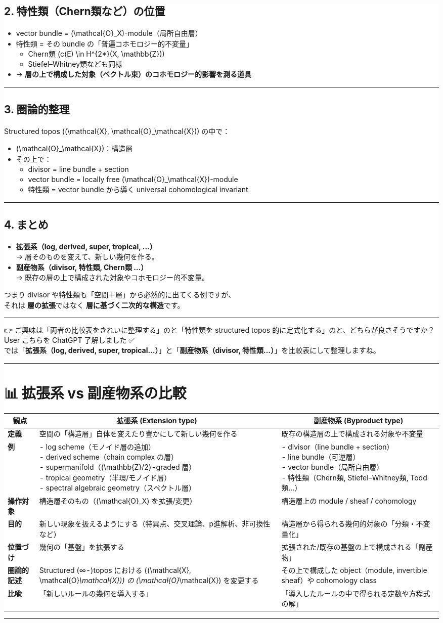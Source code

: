 ## 2. 特性類（Chern類など）の位置
- vector bundle = \(\mathcal{O}_X\)-module（局所自由層）  
- 特性類 = その bundle の「普遍コホモロジー的不変量」  
  - Chern類 \(c(E) \in H^{2*}(X, \mathbb{Z})\)  
  - Stiefel–Whitney類なども同様  
- → **層の上で構成した対象（ベクトル束）のコホモロジー的影響を測る道具**

---

## 3. 圏論的整理
Structured topos \((\mathcal{X}, \mathcal{O}_\mathcal{X})\) の中で：
- \(\mathcal{O}_\mathcal{X}\)：構造層  
- その上で：
  - divisor = line bundle + section  
  - vector bundle = locally free \(\mathcal{O}_\mathcal{X}\)-module  
  - 特性類 = vector bundle から導く universal cohomological invariant  

---

## 4. まとめ
- **拡張系（log, derived, super, tropical, …）**  
  → 層そのものを変えて、新しい幾何を作る。  
- **副産物系（divisor, 特性類, Chern類 …）**  
  → 既存の層の上で構成された対象やコホモロジー的不変量。  

つまり divisor や特性類も「空間＋層」から必然的に出てくる例ですが、  
それは **層の拡張**ではなく **層に基づく二次的な構造**です。  

---

👉 ご興味は「両者の比較表をきれいに整理する」のと「特性類を structured topos 的に定式化する」のと、どちらが良さそうですか？
User
こちらを
ChatGPT
了解しました ✅  
では「**拡張系（log, derived, super, tropical…）**」と「**副産物系（divisor, 特性類…）**」を比較表にして整理しますね。  

---

# 📊 拡張系 vs 副産物系の比較

| 観点 | 拡張系 (Extension type) | 副産物系 (Byproduct type) |
|------|------------------------|---------------------------|
| **定義** | 空間の「構造層」自体を変えたり豊かにして新しい幾何を作る | 既存の構造層の上で構成される対象や不変量 |
| **例** | - log scheme（モノイド層の追加）<br>- derived scheme（chain complex の層）<br>- supermanifold（\(\mathbb{Z}/2\)-graded 層）<br>- tropical geometry（半環/モノイド層）<br>- spectral algebraic geometry（スペクトル層） | - divisor（line bundle + section）<br>- line bundle（可逆層）<br>- vector bundle（局所自由層）<br>- 特性類（Chern類, Stiefel–Whitney類, Todd類…） |
| **操作対象** | 構造層そのもの（\(\mathcal{O}_X\) を拡張/変更） | 構造層上の module / sheaf / cohomology |
| **目的** | 新しい現象を扱えるようにする（特異点、交叉理論、p進解析、非可換性など） | 構造層から得られる幾何的対象の「分類・不変量化」 |
| **位置づけ** | 幾何の「基盤」を拡張する | 拡張された/既存の基盤の上で構成される「副産物」 |
| **圏論的記述** | Structured (∞-)topos における \((\mathcal{X}, \mathcal{O}_\mathcal{X})\) の \(\mathcal{O}_\mathcal{X}\) を変更する | その上で構成した object（module, invertible sheaf）や cohomology class |
| **比喩** | 「新しいルールの幾何を導入する」 | 「導入したルールの中で得られる定数や方程式の解」 |

---